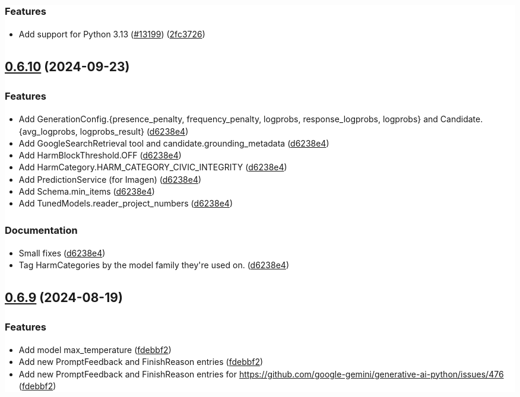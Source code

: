 
### Features

* Add support for Python 3.13 ([#13199](https://github.com/googleapis/google-cloud-python/issues/13199)) ([2fc3726](https://github.com/googleapis/google-cloud-python/commit/2fc372685731141ca1ed2a917dd18bacd79db88e))

## [0.6.10](https://github.com/googleapis/google-cloud-python/compare/google-ai-generativelanguage-v0.6.9...google-ai-generativelanguage-v0.6.10) (2024-09-23)


### Features

* Add GenerationConfig.{presence_penalty, frequency_penalty, logprobs, response_logprobs, logprobs} and Candidate.{avg_logprobs, logprobs_result} ([d6238e4](https://github.com/googleapis/google-cloud-python/commit/d6238e49a17caf54dd0fbc45215527beed057cc5))
* Add GoogleSearchRetrieval tool and candidate.grounding_metadata ([d6238e4](https://github.com/googleapis/google-cloud-python/commit/d6238e49a17caf54dd0fbc45215527beed057cc5))
* Add HarmBlockThreshold.OFF ([d6238e4](https://github.com/googleapis/google-cloud-python/commit/d6238e49a17caf54dd0fbc45215527beed057cc5))
* Add HarmCategory.HARM_CATEGORY_CIVIC_INTEGRITY ([d6238e4](https://github.com/googleapis/google-cloud-python/commit/d6238e49a17caf54dd0fbc45215527beed057cc5))
* Add PredictionService (for Imagen) ([d6238e4](https://github.com/googleapis/google-cloud-python/commit/d6238e49a17caf54dd0fbc45215527beed057cc5))
* Add Schema.min_items ([d6238e4](https://github.com/googleapis/google-cloud-python/commit/d6238e49a17caf54dd0fbc45215527beed057cc5))
* Add TunedModels.reader_project_numbers ([d6238e4](https://github.com/googleapis/google-cloud-python/commit/d6238e49a17caf54dd0fbc45215527beed057cc5))


### Documentation

* Small fixes ([d6238e4](https://github.com/googleapis/google-cloud-python/commit/d6238e49a17caf54dd0fbc45215527beed057cc5))
* Tag HarmCategories by the model family they're used on. ([d6238e4](https://github.com/googleapis/google-cloud-python/commit/d6238e49a17caf54dd0fbc45215527beed057cc5))

## [0.6.9](https://github.com/googleapis/google-cloud-python/compare/google-ai-generativelanguage-v0.6.8...google-ai-generativelanguage-v0.6.9) (2024-08-19)


### Features

* Add model max_temperature ([fdebbf2](https://github.com/googleapis/google-cloud-python/commit/fdebbf2e914e9a8ed5a31a04ce9fe26de0f69c72))
* Add new PromptFeedback and FinishReason entries ([fdebbf2](https://github.com/googleapis/google-cloud-python/commit/fdebbf2e914e9a8ed5a31a04ce9fe26de0f69c72))
* Add new PromptFeedback and FinishReason entries for https://github.com/google-gemini/generative-ai-python/issues/476 ([fdebbf2](https://github.com/googleapis/google-cloud-python/commit/fdebbf2e914e9a8ed5a31a04ce9fe26de0f69c72))
